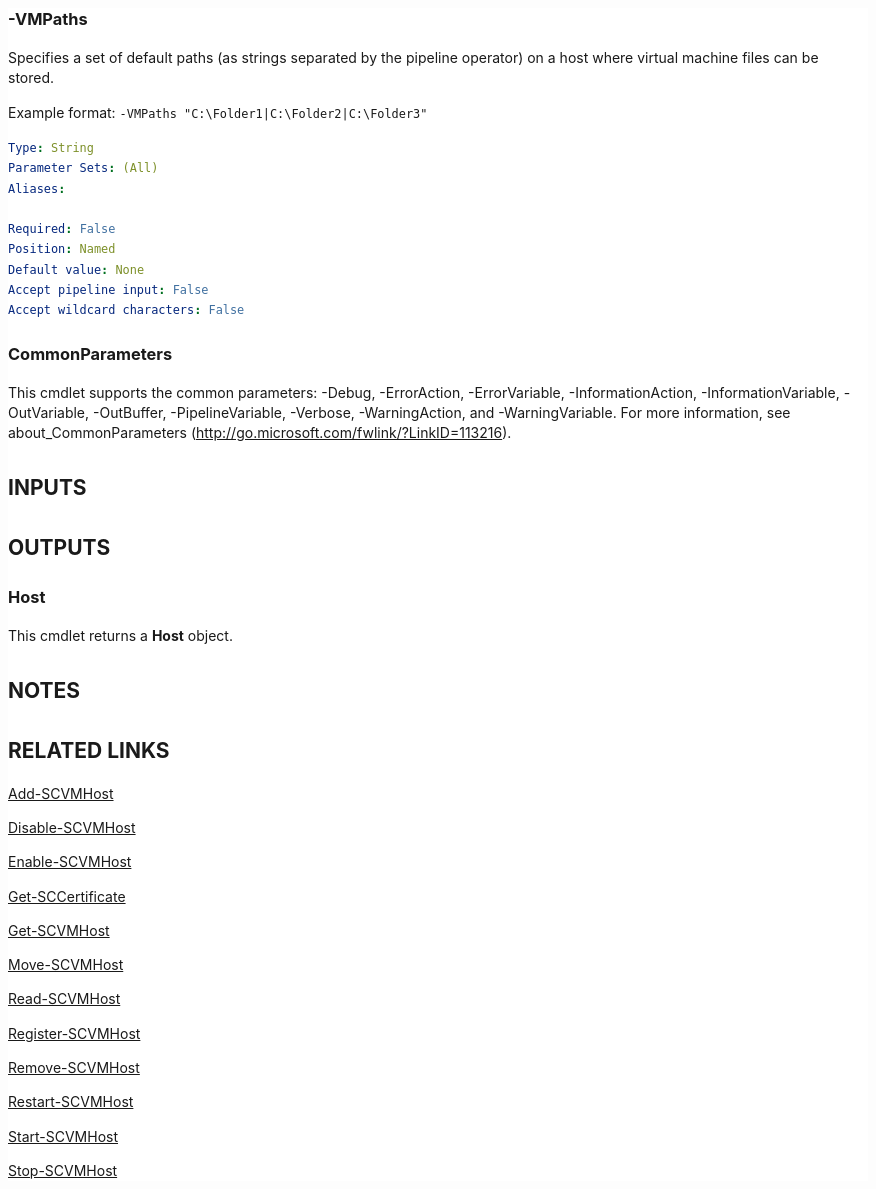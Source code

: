 ### -VMPaths
Specifies a set of default paths (as strings separated by the pipeline operator) on a host where virtual machine files can be stored.

Example format: `-VMPaths "C:\Folder1|C:\Folder2|C:\Folder3"`

```yaml
Type: String
Parameter Sets: (All)
Aliases: 

Required: False
Position: Named
Default value: None
Accept pipeline input: False
Accept wildcard characters: False
```

### CommonParameters
This cmdlet supports the common parameters: -Debug, -ErrorAction, -ErrorVariable, -InformationAction, -InformationVariable, -OutVariable, -OutBuffer, -PipelineVariable, -Verbose, -WarningAction, and -WarningVariable. For more information, see about_CommonParameters (http://go.microsoft.com/fwlink/?LinkID=113216).

## INPUTS

## OUTPUTS

### Host
This cmdlet returns a **Host** object.

## NOTES

## RELATED LINKS

[Add-SCVMHost](xref:VirtualMachineManager/v1/Add-SCVMHost.md)

[Disable-SCVMHost](xref:VirtualMachineManager/v1/Disable-SCVMHost.md)

[Enable-SCVMHost](xref:VirtualMachineManager/v1/Enable-SCVMHost.md)

[Get-SCCertificate](xref:VirtualMachineManager/v1/Get-SCCertificate.md)

[Get-SCVMHost](xref:VirtualMachineManager/v1/Get-SCVMHost.md)

[Move-SCVMHost](xref:VirtualMachineManager/v1/Move-SCVMHost.md)

[Read-SCVMHost](xref:VirtualMachineManager/v1/Read-SCVMHost.md)

[Register-SCVMHost](xref:VirtualMachineManager/v1/Register-SCVMHost.md)

[Remove-SCVMHost](xref:VirtualMachineManager/v1/Remove-SCVMHost.md)

[Restart-SCVMHost](xref:VirtualMachineManager/v1/Restart-SCVMHost.md)

[Start-SCVMHost](xref:VirtualMachineManager/v1/Start-SCVMHost.md)

[Stop-SCVMHost](xref:VirtualMachineManager/v1/Stop-SCVMHost.md)

